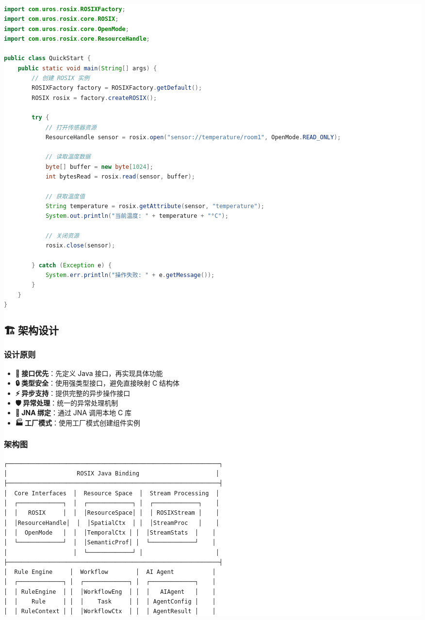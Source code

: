 ```java
import com.uros.rosix.ROSIXFactory;
import com.uros.rosix.core.ROSIX;
import com.uros.rosix.core.OpenMode;
import com.uros.rosix.core.ResourceHandle;

public class QuickStart {
    public static void main(String[] args) {
        // 创建 ROSIX 实例
        ROSIXFactory factory = ROSIXFactory.getDefault();
        ROSIX rosix = factory.createROSIX();
        
        try {
            // 打开传感器资源
            ResourceHandle sensor = rosix.open("sensor://temperature/room1", OpenMode.READ_ONLY);
            
            // 读取温度数据
            byte[] buffer = new byte[1024];
            int bytesRead = rosix.read(sensor, buffer);
            
            // 获取温度值
            String temperature = rosix.getAttribute(sensor, "temperature");
            System.out.println("当前温度: " + temperature + "°C");
            
            // 关闭资源
            rosix.close(sensor);
            
        } catch (Exception e) {
            System.err.println("操作失败: " + e.getMessage());
        }
    }
}
```

## 🏗️ 架构设计

### 设计原则

- **🎯 接口优先**：先定义 Java 接口，再实现具体功能
- **🔒 类型安全**：使用强类型接口，避免直接映射 C 结构体
- **⚡ 异步支持**：提供完整的异步操作接口
- **🛡️ 异常处理**：统一的异常处理机制
- **🔗 JNA 绑定**：通过 JNA 调用本地 C 库
- **🏭 工厂模式**：使用工厂模式创建组件实例

### 架构图

```
┌─────────────────────────────────────────────────────────────┐
│                    ROSIX Java Binding                      │
├─────────────────────────────────────────────────────────────┤
│  Core Interfaces  │  Resource Space  │  Stream Processing  │
│  ┌─────────────┐  │  ┌─────────────┐ │  ┌─────────────┐    │
│  │   ROSIX     │  │  │ResourceSpace│ │  │ ROSIXStream │    │
│  │ResourceHandle│  │  │SpatialCtx  │ │  │StreamProc   │    │
│  │  OpenMode   │  │  │TemporalCtx │ │  │StreamStats  │    │
│  └─────────────┘  │  │SemanticProf│ │  └─────────────┘    │
│                   │  └─────────────┘ │                     │
├─────────────────────────────────────────────────────────────┤
│  Rule Engine     │  Workflow        │  AI Agent           │
│  ┌─────────────┐ │  ┌─────────────┐ │  ┌─────────────┐    │
│  │ RuleEngine  │ │  │WorkflowEng  │ │  │   AIAgent   │    │
│  │    Rule     │ │  │    Task     │ │  │ AgentConfig │    │
│  │ RuleContext │ │  │WorkflowCtx  │ │  │ AgentResult │    │
```